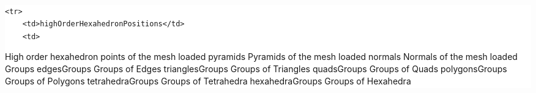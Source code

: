 	<tr>
		<td>highOrderHexahedronPositions</td>
		<td>
High order hexahedron points of the mesh loaded
		</td>
		<td></td>
	</tr>
	<tr>
		<td>pyramids</td>
		<td>
Pyramids of the mesh loaded
		</td>
		<td></td>
	</tr>
	<tr>
		<td>normals</td>
		<td>
Normals of the mesh loaded
		</td>
		<td></td>
	</tr>
	<tr>
		<td colspan="3">Groups</td>
	</tr>
	<tr>
		<td>edgesGroups</td>
		<td>
Groups of Edges
		</td>
		<td></td>
	</tr>
	<tr>
		<td>trianglesGroups</td>
		<td>
Groups of Triangles
		</td>
		<td></td>
	</tr>
	<tr>
		<td>quadsGroups</td>
		<td>
Groups of Quads
		</td>
		<td></td>
	</tr>
	<tr>
		<td>polygonsGroups</td>
		<td>
Groups of Polygons
		</td>
		<td></td>
	</tr>
	<tr>
		<td>tetrahedraGroups</td>
		<td>
Groups of Tetrahedra
		</td>
		<td></td>
	</tr>
	<tr>
		<td>hexahedraGroups</td>
		<td>
Groups of Hexahedra
		</td>